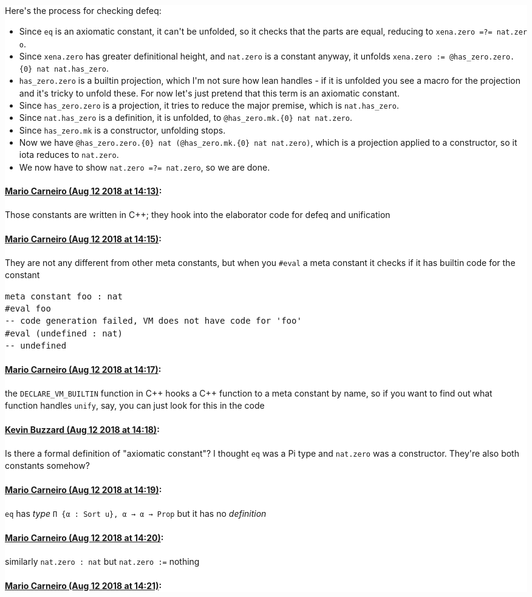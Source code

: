 <p>Here's the process for checking defeq:</p>
<ul>
<li>Since <code>eq</code> is an axiomatic constant, it can't be unfolded, so it checks that the parts are equal, reducing to <code>xena.zero =?= nat.zero</code>.</li>
<li>Since <code>xena.zero</code> has greater definitional height, and <code>nat.zero</code> is a constant anyway, it unfolds <code>xena.zero := @has_zero.zero.{0} nat nat.has_zero</code>.</li>
<li><code>has_zero.zero</code> is a builtin projection, which I'm not sure how lean handles - if it is unfolded you see a macro for the projection and it's tricky to unfold these. For now let's just pretend that this term is an axiomatic constant.</li>
<li>Since <code>has_zero.zero</code> is a projection, it tries to reduce the major premise, which is <code>nat.has_zero</code>.</li>
<li>Since <code>nat.has_zero</code> is a definition, it is unfolded, to <code>@has_zero.mk.{0} nat nat.zero</code>.</li>
<li>Since <code>has_zero.mk</code> is a constructor, unfolding stops.</li>
<li>Now we have <code>@has_zero.zero.{0} nat (@has_zero.mk.{0} nat nat.zero)</code>, which is a projection applied to a constructor, so it iota reduces to <code>nat.zero</code>.</li>
<li>We now have to show <code>nat.zero =?= nat.zero</code>, so we are done.</li>
</ul>

#### [ Mario Carneiro (Aug 12 2018 at 14:13)](https://leanprover.zulipchat.com/#narrow/stream/113488-general/topic/%60a%20%3D%20b%20%3A%3D%20rfl%60/near/131995021):
<p>Those constants are written in C++; they hook into the elaborator code for defeq and unification</p>

#### [ Mario Carneiro (Aug 12 2018 at 14:15)](https://leanprover.zulipchat.com/#narrow/stream/113488-general/topic/%60a%20%3D%20b%20%3A%3D%20rfl%60/near/131995076):
<p>They are not any different from other meta constants, but when you <code>#eval</code> a meta constant it checks if it has builtin code for the constant</p>
<div class="codehilite"><pre><span></span>meta constant foo : nat
#eval foo
-- code generation failed, VM does not have code for &#39;foo&#39;
#eval (undefined : nat)
-- undefined
</pre></div>

#### [ Mario Carneiro (Aug 12 2018 at 14:17)](https://leanprover.zulipchat.com/#narrow/stream/113488-general/topic/%60a%20%3D%20b%20%3A%3D%20rfl%60/near/131995164):
<p>the <code>DECLARE_VM_BUILTIN</code> function in C++ hooks a C++ function to a meta constant by name, so if you want to find out what function handles <code>unify</code>, say, you can just look for this in the code</p>

#### [ Kevin Buzzard (Aug 12 2018 at 14:18)](https://leanprover.zulipchat.com/#narrow/stream/113488-general/topic/%60a%20%3D%20b%20%3A%3D%20rfl%60/near/131995218):
<p>Is there a formal definition of "axiomatic constant"? I thought <code>eq</code> was a Pi type and <code>nat.zero</code> was a constructor. They're also both constants somehow?</p>

#### [ Mario Carneiro (Aug 12 2018 at 14:19)](https://leanprover.zulipchat.com/#narrow/stream/113488-general/topic/%60a%20%3D%20b%20%3A%3D%20rfl%60/near/131995229):
<p><code>eq</code> has <em>type</em> <code>Π {α : Sort u}, α → α → Prop</code> but it has no <em>definition</em></p>

#### [ Mario Carneiro (Aug 12 2018 at 14:20)](https://leanprover.zulipchat.com/#narrow/stream/113488-general/topic/%60a%20%3D%20b%20%3A%3D%20rfl%60/near/131995283):
<p>similarly <code>nat.zero : nat</code> but <code>nat.zero :=</code> nothing</p>

#### [ Mario Carneiro (Aug 12 2018 at 14:21)](https://leanprover.zulipchat.com/#narrow/stream/113488-general/topic/%60a%20%3D%20b%20%3A%3D%20rfl%60/near/131995306):